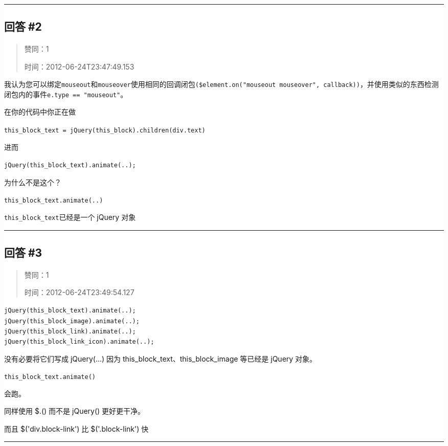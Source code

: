 * * *

## 回答 #2

> 赞同：1
> 
> 时间：2012-06-24T23:47:49.153

我认为您可以绑定`mouseout`和`mouseover`使用相同的回调闭包`($element.on("mouseout mouseover", callback))`，并使用类似的东西检测闭包内的事件`e.type == "mouseout"`。

在你的代码中你正在做

```
this_block_text = jQuery(this_block).children(div.text) 
```

进而

```
jQuery(this_block_text).animate(..); 
```

为什么不是这个？

```
this_block_text.animate(..) 
```

`this_block_text`已经是一个 jQuery 对象

* * *

## 回答 #3

> 赞同：1
> 
> 时间：2012-06-24T23:49:54.127

```
jQuery(this_block_text).animate(..);
jQuery(this_block_image).animate(..);
jQuery(this_block_link).animate(..);
jQuery(this_block_link_icon).animate(..); 
```

没有必要将它们写成 jQuery(...) 因为 this_block_text、this_block_image 等已经是 jQuery 对象。

```
this_block_text.animate() 
```

会跑。

同样使用 $.() 而不是 jQuery() 更好更干净。

而且 $('div.block-link') 比 $('.block-link') 快

* * *
